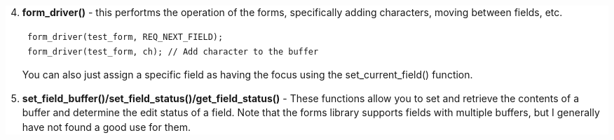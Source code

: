 4. **form_driver()** - this perfortms the operation of the forms, specifically adding characters, moving between fields, etc.

        form_driver(test_form, REQ_NEXT_FIELD);
        form_driver(test_form, ch); // Add character to the buffer

    You can also just assign a specific field as having the focus using the set_current_field() function.

5. **set_field_buffer()/set_field_status()/get_field_status()** - These functions allow you to set and retrieve the contents of a buffer and determine the edit status of a field.  Note that the forms library supports fields with multiple buffers, but I generally have not found a good use for them.
